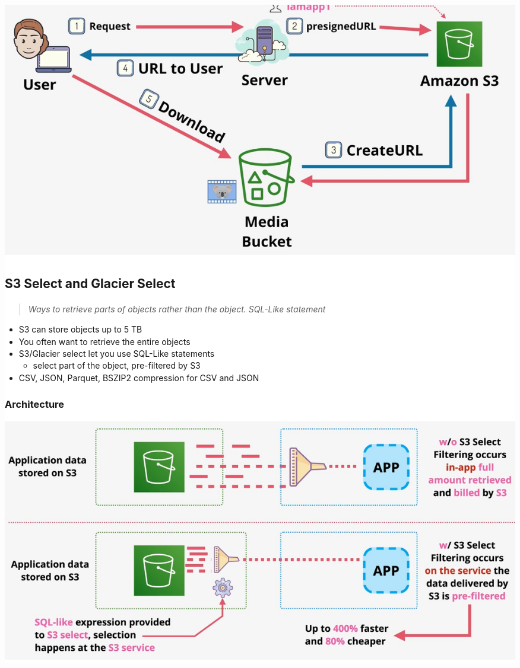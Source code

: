![Untitled](img/Untitled%2028.png)

## S3 Select and Glacier Select

> *Ways to retrieve parts of objects rather than the object.
SQL-Like statement*
> 
- S3 can store objects up to 5 TB
- You often want to retrieve the entire objects
- S3/Glacier select let you use SQL-Like statements
    - select part of the object, pre-filtered by S3
- CSV, JSON, Parquet, BSZIP2 compression for CSV and JSON

### Architecture

![Untitled](img/Untitled%2029.png)
